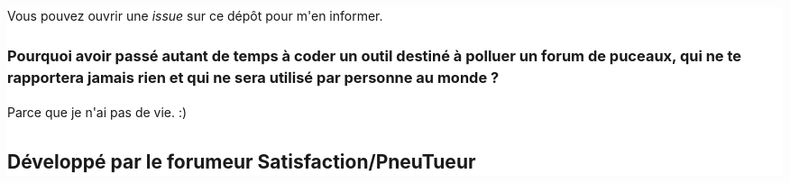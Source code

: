 Vous pouvez ouvrir une _issue_ sur ce dépôt pour m'en informer.

### Pourquoi avoir passé autant de temps à coder un outil destiné à polluer un forum de puceaux, qui ne te rapportera jamais rien et qui ne sera utilisé par personne au monde ?

Parce que je n'ai pas de vie. :)

## Développé par le forumeur Satisfaction/PneuTueur
